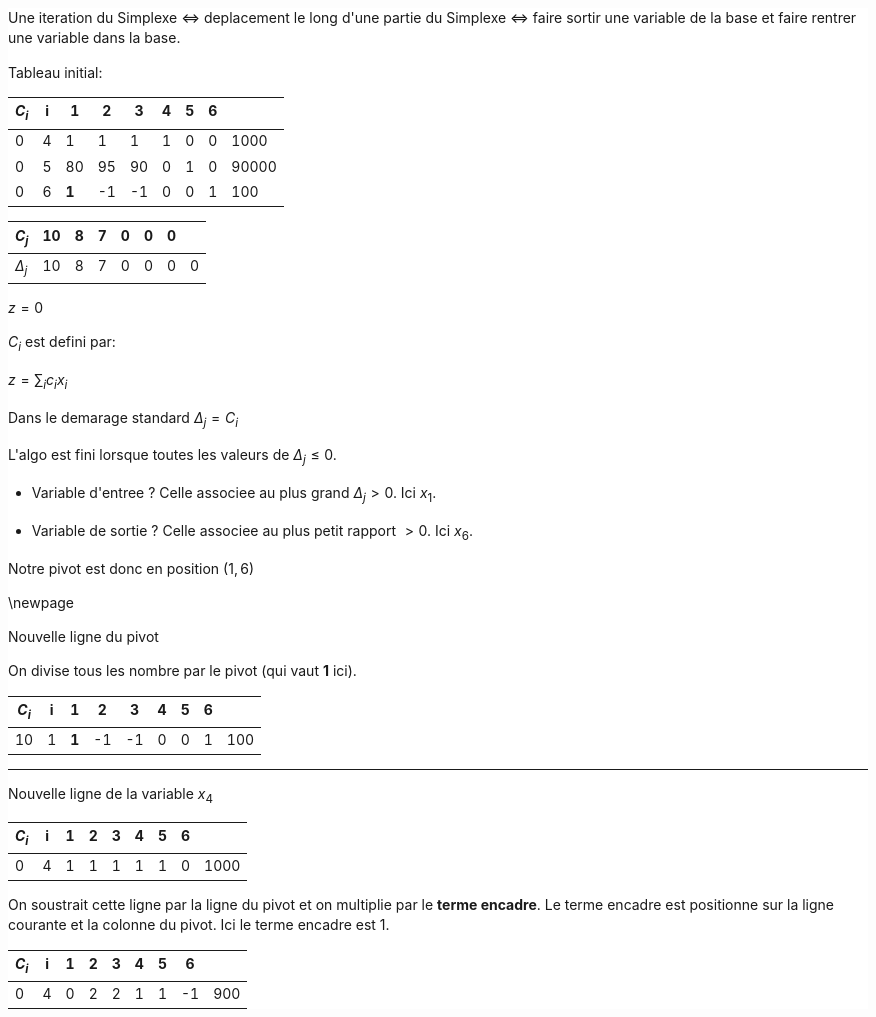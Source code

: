 Une iteration du Simplexe $\iff$ deplacement le long d'une partie du Simplexe $\iff$
faire sortir une variable de la base et faire rentrer une variable dans la base.

Tableau initial:

| $C_i$ | i | 1 | 2 | 3 | 4 | 5 | 6 |   |
| ----- | - | - | - | - | - | - | - | - |
|   0   | 4 | 1 | 1 | 1 | 1 | 0 | 0 | 1000 |
|   0   | 5 | 80  | 95 | 90 | 0 | 1 | 0 | 90000 |
|   0   | 6 | **1** | -1 | -1 | 0 | 0 | 1 | 100 |

| $C_j$ | 10 | 8 | 7 | 0 | 0 | 0 |   |
| ----- | -- | - | - | - | - | - | - |
| $\Delta_j$ | 10 | 8 | 7 | 0 | 0 | 0 | 0 |

$z = 0$

$C_i$ est defini par:

$z = \displaystyle\sum_i c_i x_i$

Dans le demarage standard $\Delta_j = C_i$

L'algo est fini lorsque toutes les valeurs de $\Delta_j \leq 0$.

* Variable d'entree ?
Celle associee au plus grand $\Delta_j > 0$. Ici $x_1$.

* Variable de sortie ?
Celle associee au plus petit rapport $> 0$. Ici $x_6$.

Notre pivot est donc en position $(1, 6)$

\newpage

Nouvelle ligne du pivot

On divise tous les nombre par le pivot (qui vaut **1** ici).

| $C_i$ | i | 1 | 2 | 3 | 4 | 5 | 6 |   |
| ----- | - | - | - | - | - | - | - | - |
|  10   | 1 | **1** | -1 | -1 | 0 | 0 | 1 | 100 |

-------------

Nouvelle ligne de la variable $x_4$

| $C_i$ | i | 1 | 2 | 3 | 4 | 5 | 6 |   |
| ----- | - | - | - | - | - | - | - | - |
|   0   | 4 | 1 | 1 | 1 | 1 | 1 | 0 | 1000 |

On soustrait cette ligne par la ligne du pivot et on multiplie par le **terme encadre**.
Le terme encadre est positionne sur la ligne courante et la colonne du pivot.
Ici le terme encadre est $1$.

| $C_i$ | i | 1 | 2 | 3 | 4 | 5 | 6 |   |
| ----- | - | - | - | - | - | - | - | - |
|   0   | 4 | 0 | 2 | 2 | 1 | 1 | -1 | 900 |
